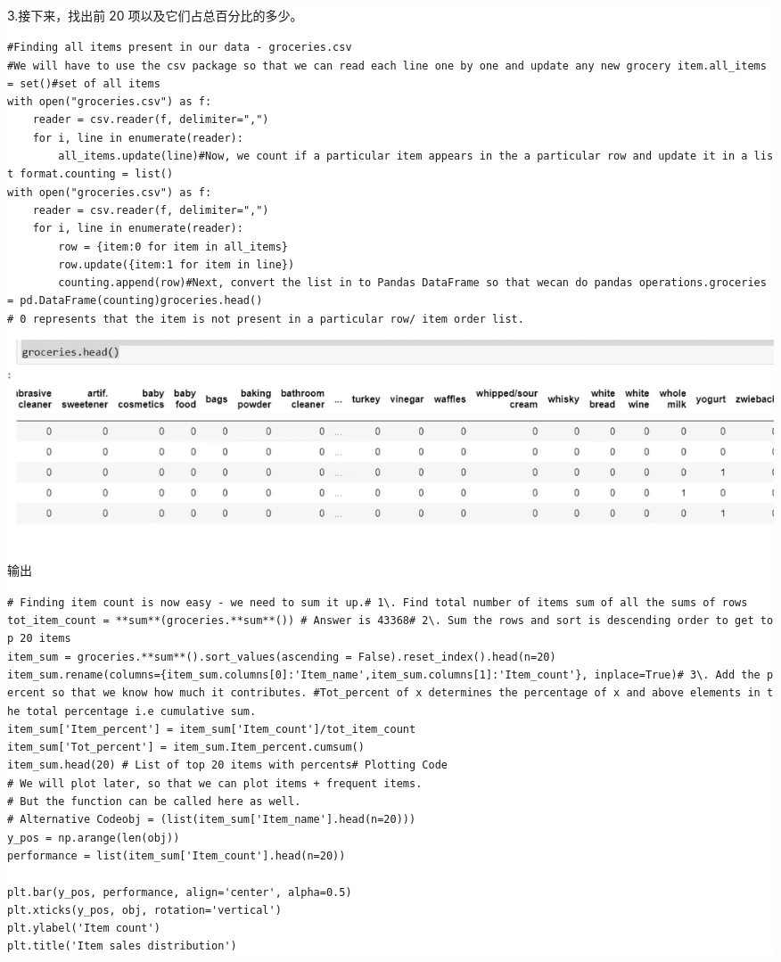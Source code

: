 3.接下来，找出前 20 项以及它们占总百分比的多少。

```
#Finding all items present in our data - groceries.csv
#We will have to use the csv package so that we can read each line one by one and update any new grocery item.all_items = set()#set of all items
with open("groceries.csv") as f:
    reader = csv.reader(f, delimiter=",")
    for i, line in enumerate(reader):
        all_items.update(line)#Now, we count if a particular item appears in the a particular row and update it in a list format.counting = list()
with open("groceries.csv") as f:
    reader = csv.reader(f, delimiter=",")
    for i, line in enumerate(reader):
        row = {item:0 for item in all_items}
        row.update({item:1 for item in line})
        counting.append(row)#Next, convert the list in to Pandas DataFrame so that wecan do pandas operations.groceries = pd.DataFrame(counting)groceries.head()
# 0 represents that the item is not present in a particular row/ item order list.
```

![](img/4abda57445abc4a9737bf2a028c7a4f6.png)

输出

```
# Finding item count is now easy - we need to sum it up.# 1\. Find total number of items sum of all the sums of rows
tot_item_count = **sum**(groceries.**sum**()) # Answer is 43368# 2\. Sum the rows and sort is descending order to get top 20 items
item_sum = groceries.**sum**().sort_values(ascending = False).reset_index().head(n=20)
item_sum.rename(columns={item_sum.columns[0]:'Item_name',item_sum.columns[1]:'Item_count'}, inplace=True)# 3\. Add the percent so that we know how much it contributes. #Tot_percent of x determines the percentage of x and above elements in the total percentage i.e cumulative sum.
item_sum['Item_percent'] = item_sum['Item_count']/tot_item_count
item_sum['Tot_percent'] = item_sum.Item_percent.cumsum()
item_sum.head(20) # List of top 20 items with percents# Plotting Code
# We will plot later, so that we can plot items + frequent items.
# But the function can be called here as well.
# Alternative Codeobj = (list(item_sum['Item_name'].head(n=20)))
y_pos = np.arange(len(obj))
performance = list(item_sum['Item_count'].head(n=20))

plt.bar(y_pos, performance, align='center', alpha=0.5)
plt.xticks(y_pos, obj, rotation='vertical')
plt.ylabel('Item count')
plt.title('Item sales distribution')
```
